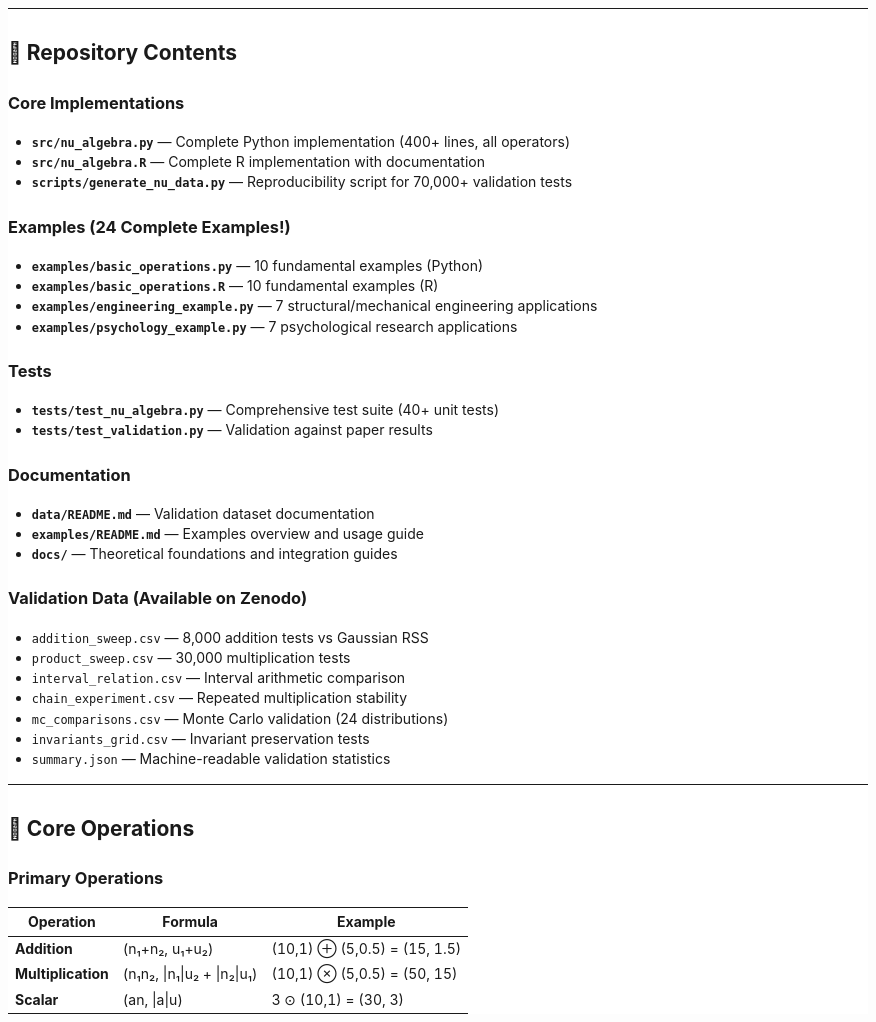 ```r
```

---

## 📁 Repository Contents

### Core Implementations
- **`src/nu_algebra.py`** — Complete Python implementation (400+ lines, all operators)
- **`src/nu_algebra.R`** — Complete R implementation with documentation
- **`scripts/generate_nu_data.py`** — Reproducibility script for 70,000+ validation tests

### Examples (24 Complete Examples!)
- **`examples/basic_operations.py`** — 10 fundamental examples (Python)
- **`examples/basic_operations.R`** — 10 fundamental examples (R)
- **`examples/engineering_example.py`** — 7 structural/mechanical engineering applications
- **`examples/psychology_example.py`** — 7 psychological research applications

### Tests
- **`tests/test_nu_algebra.py`** — Comprehensive test suite (40+ unit tests)
- **`tests/test_validation.py`** — Validation against paper results

### Documentation
- **`data/README.md`** — Validation dataset documentation
- **`examples/README.md`** — Examples overview and usage guide
- **`docs/`** — Theoretical foundations and integration guides

### Validation Data (Available on Zenodo)
- `addition_sweep.csv` — 8,000 addition tests vs Gaussian RSS
- `product_sweep.csv` — 30,000 multiplication tests
- `interval_relation.csv` — Interval arithmetic comparison
- `chain_experiment.csv` — Repeated multiplication stability
- `mc_comparisons.csv` — Monte Carlo validation (24 distributions)
- `invariants_grid.csv` — Invariant preservation tests
- `summary.json` — Machine-readable validation statistics

---

## 📖 Core Operations

### Primary Operations

| Operation | Formula | Example |
|-----------|---------|---------|
| **Addition** | (n₁+n₂, u₁+u₂) | (10,1) ⊕ (5,0.5) = (15, 1.5) |
| **Multiplication** | (n₁n₂, \|n₁\|u₂ + \|n₂\|u₁) | (10,1) ⊗ (5,0.5) = (50, 15) |
| **Scalar** | (an, \|a\|u) | 3 ⊙ (10,1) = (30, 3) |
